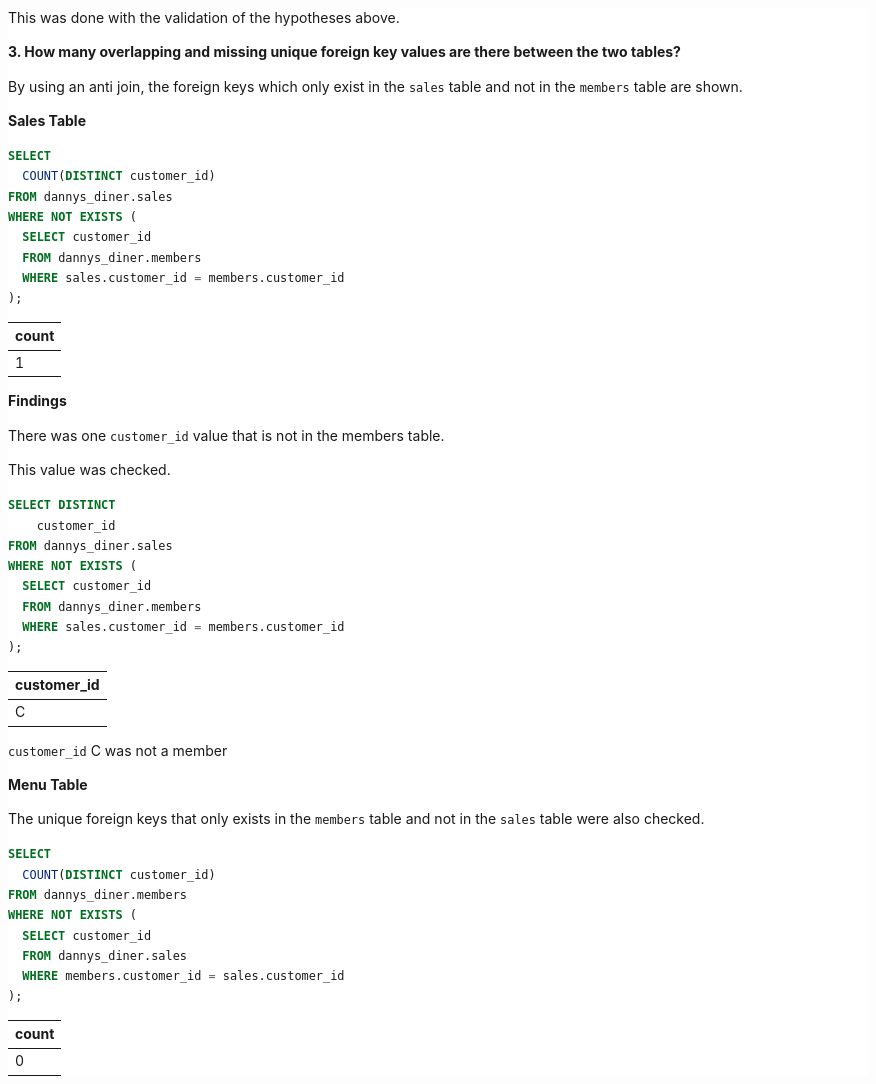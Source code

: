 This was done with the validation of the hypotheses above.


**3. How many overlapping and missing unique foreign key values are there between the two tables?**

By using an anti join, the foreign keys which only exist in the ``sales`` table and not in the ``members`` table are shown.

**Sales Table**
```sql
SELECT
  COUNT(DISTINCT customer_id)
FROM dannys_diner.sales
WHERE NOT EXISTS (
  SELECT customer_id
  FROM dannys_diner.members
  WHERE sales.customer_id = members.customer_id
);
```

| count |
|-------|
| 1     |

**Findings**

There was one ``customer_id`` value that is not in the members table.

This value was checked.

```sql
SELECT DISTINCT
    customer_id
FROM dannys_diner.sales
WHERE NOT EXISTS (
  SELECT customer_id
  FROM dannys_diner.members
  WHERE sales.customer_id = members.customer_id
);
```
| customer_id |
|-------|
| C     |

``customer_id`` C was not a member

**Menu Table**

The unique foreign keys that only exists in the ``members`` table and not in the ``sales`` table were also checked.

```sql
SELECT
  COUNT(DISTINCT customer_id)
FROM dannys_diner.members
WHERE NOT EXISTS (
  SELECT customer_id
  FROM dannys_diner.sales
  WHERE members.customer_id = sales.customer_id  
);
```
| count |
|-------|
| 0     |
